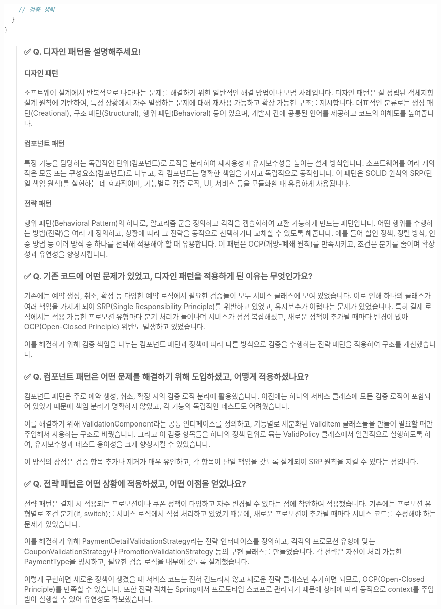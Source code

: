 ```java
    // 검증 생략
  }
}
```
> ### ✅ Q. 디자인 패턴을 설명해주세요!
> #### 디자인 패턴
> 소프트웨어 설계에서 반복적으로 나타나는 문제를 해결하기 위한 일반적인 해결 방법이나 모범 사례입니다.
> 디자인 패턴은 잘 정립된 객체지향 설계 원칙에 기반하여, 특정 상황에서 자주 발생하는 문제에 대해 재사용 가능하고 확장 가능한 구조를 제시합니다.
> 대표적인 분류로는 생성 패턴(Creational), 구조 패턴(Structural), 행위 패턴(Behavioral) 등이 있으며, 개발자 간에 공통된 언어를 제공하고 코드의 이해도를 높여줍니다.
> 
> #### 컴포넌트 패턴
> 특정 기능을 담당하는 독립적인 단위(컴포넌트)로 로직을 분리하여 재사용성과 유지보수성을 높이는 설계 방식입니다.
> 소프트웨어를 여러 개의 작은 모듈 또는 구성요소(컴포넌트)로 나누고, 각 컴포넌트는 명확한 책임을 가지고 독립적으로 동작합니다.
> 이 패턴은 SOLID 원칙의 SRP(단일 책임 원칙)를 실현하는 데 효과적이며, 기능별로 검증 로직, UI, 서비스 등을 모듈화할 때 유용하게 사용됩니다.
> 
> #### 전략 패턴
> 행위 패턴(Behavioral Pattern)의 하나로, 알고리즘 군을 정의하고 각각을 캡슐화하여 교환 가능하게 만드는 패턴입니다.
> 어떤 행위를 수행하는 방법(전략)을 여러 개 정의하고, 상황에 따라 그 전략을 동적으로 선택하거나 교체할 수 있도록 해줍니다.
> 예를 들어 할인 정책, 정렬 방식, 인증 방법 등 여러 방식 중 하나를 선택해 적용해야 할 때 유용합니다.
> 이 패턴은 OCP(개방-폐쇄 원칙)를 만족시키고, 조건문 분기를 줄이며 확장성과 유연성을 향상시킵니다.
> 
> ### ✅ Q. 기존 코드에 어떤 문제가 있었고, 디자인 패턴을 적용하게 된 이유는 무엇인가요?
> 
> 기존에는 예약 생성, 취소, 확정 등 다양한 예약 로직에서 필요한 검증들이 모두 서비스 클래스에 모여 있었습니다. 이로 인해 하나의 클래스가 여러 책임을 가지게 되어 SRP(Single Responsibility Principle)를 위반하고 있었고, 유지보수가 어렵다는 문제가 있었습니다. 
> 특히 결제 로직에서는 적용 가능한 프로모션 유형마다 분기 처리가 늘어나며 서비스가 점점 복잡해졌고, 새로운 정책이 추가될 때마다 변경이 많아 OCP(Open-Closed Principle) 위반도 발생하고 있었습니다.
> 
> 이를 해결하기 위해 검증 책임을 나누는 컴포넌트 패턴과 정책에 따라 다른 방식으로 검증을 수행하는 전략 패턴을 적용하여 구조를 개선했습니다.
> 
> ### ✅ Q. 컴포넌트 패턴은 어떤 문제를 해결하기 위해 도입하셨고, 어떻게 적용하셨나요?
> 
> 컴포넌트 패턴은 주로 예약 생성, 취소, 확정 시의 검증 로직 분리에 활용했습니다. 이전에는 하나의 서비스 클래스에 모든 검증 로직이 포함되어 있었기 때문에 책임 분리가 명확하지 않았고, 각 기능의 독립적인 테스트도 어려웠습니다.
> 
> 이를 해결하기 위해 ValidationComponent<T>라는 공통 인터페이스를 정의하고, 기능별로 세분화된 ValidItem 클래스들을 만들어 필요할 때만 주입해서 사용하는 구조로 바꿨습니다. 그리고 이 검증 항목들을 하나의 정책 단위로 묶는 ValidPolicy 클래스에서 일괄적으로 실행하도록 하여, 유지보수성과 테스트 용이성을 크게 향상시킬 수 있었습니다.
> 
> 이 방식의 장점은 검증 항목 추가나 제거가 매우 유연하고, 각 항목이 단일 책임을 갖도록 설계되어 SRP 원칙을 지킬 수 있다는 점입니다.
> 
> ### ✅ Q. 전략 패턴은 어떤 상황에 적용하셨고, 어떤 이점을 얻었나요?
> 
> 전략 패턴은 결제 시 적용되는 프로모션이나 쿠폰 정책이 다양하고 자주 변경될 수 있다는 점에 착안하여 적용했습니다. 기존에는 프로모션 유형별로 조건 분기(if, switch)를 서비스 로직에서 직접 처리하고 있었기 때문에, 새로운 프로모션이 추가될 때마다 서비스 코드를 수정해야 하는 문제가 있었습니다.
> 
> 이를 해결하기 위해 PaymentDetailValidationStrategy라는 전략 인터페이스를 정의하고, 각각의 프로모션 유형에 맞는 CouponValidationStrategy나 PromotionValidationStrategy 등의 구현 클래스를 만들었습니다. 각 전략은 자신이 처리 가능한 PaymentType을 명시하고, 필요한 검증 로직을 내부에 갖도록 설계했습니다.
> 
> 이렇게 구현하면 새로운 정책이 생겼을 때 서비스 코드는 전혀 건드리지 않고 새로운 전략 클래스만 추가하면 되므로, OCP(Open-Closed Principle)를 만족할 수 있습니다. 또한 전략 객체는 Spring에서 프로토타입 스코프로 관리되기 때문에 상태에 따라 동적으로 context를 주입받아 실행할 수 있어 유연성도 확보했습니다.
